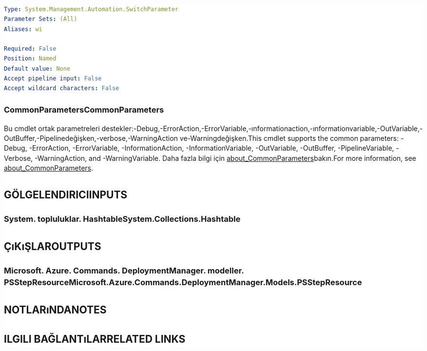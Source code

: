 ```yaml
Type: System.Management.Automation.SwitchParameter
Parameter Sets: (All)
Aliases: wi

Required: False
Position: Named
Default value: None
Accept pipeline input: False
Accept wildcard characters: False
```

### <span data-ttu-id="3febc-139">CommonParameters</span><span class="sxs-lookup"><span data-stu-id="3febc-139">CommonParameters</span></span>
<span data-ttu-id="3febc-140">Bu cmdlet ortak parametreleri destekler:-Debug,-ErrorAction,-ErrorVariable,-ınformationaction,-ınformationvariable,-OutVariable,-OutBuffer,-Pipelinedeğişken,-verbose,-WarningAction ve-Warningdeğişken.</span><span class="sxs-lookup"><span data-stu-id="3febc-140">This cmdlet supports the common parameters: -Debug, -ErrorAction, -ErrorVariable, -InformationAction, -InformationVariable, -OutVariable, -OutBuffer, -PipelineVariable, -Verbose, -WarningAction, and -WarningVariable.</span></span> <span data-ttu-id="3febc-141">Daha fazla bilgi için [about_CommonParameters](http://go.microsoft.com/fwlink/?LinkID=113216)bakın.</span><span class="sxs-lookup"><span data-stu-id="3febc-141">For more information, see [about_CommonParameters](http://go.microsoft.com/fwlink/?LinkID=113216).</span></span>

## <span data-ttu-id="3febc-142">GÖLGELENDIRICI</span><span class="sxs-lookup"><span data-stu-id="3febc-142">INPUTS</span></span>

### <span data-ttu-id="3febc-143">System. topluluklar. Hashtable</span><span class="sxs-lookup"><span data-stu-id="3febc-143">System.Collections.Hashtable</span></span>

## <span data-ttu-id="3febc-144">ÇıKıŞLAR</span><span class="sxs-lookup"><span data-stu-id="3febc-144">OUTPUTS</span></span>

### <span data-ttu-id="3febc-145">Microsoft. Azure. Commands. DeploymentManager. modeller. PSStepResource</span><span class="sxs-lookup"><span data-stu-id="3febc-145">Microsoft.Azure.Commands.DeploymentManager.Models.PSStepResource</span></span>

## <span data-ttu-id="3febc-146">NOTLARıNDA</span><span class="sxs-lookup"><span data-stu-id="3febc-146">NOTES</span></span>

## <span data-ttu-id="3febc-147">ILGILI BAĞLANTıLAR</span><span class="sxs-lookup"><span data-stu-id="3febc-147">RELATED LINKS</span></span>

